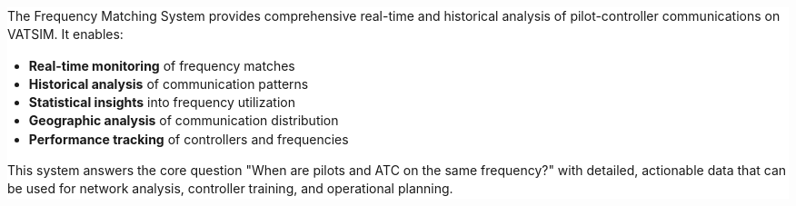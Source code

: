 The Frequency Matching System provides comprehensive real-time and historical analysis of pilot-controller communications on VATSIM. It enables:

- **Real-time monitoring** of frequency matches
- **Historical analysis** of communication patterns
- **Statistical insights** into frequency utilization
- **Geographic analysis** of communication distribution
- **Performance tracking** of controllers and frequencies

This system answers the core question "When are pilots and ATC on the same frequency?" with detailed, actionable data that can be used for network analysis, controller training, and operational planning.
